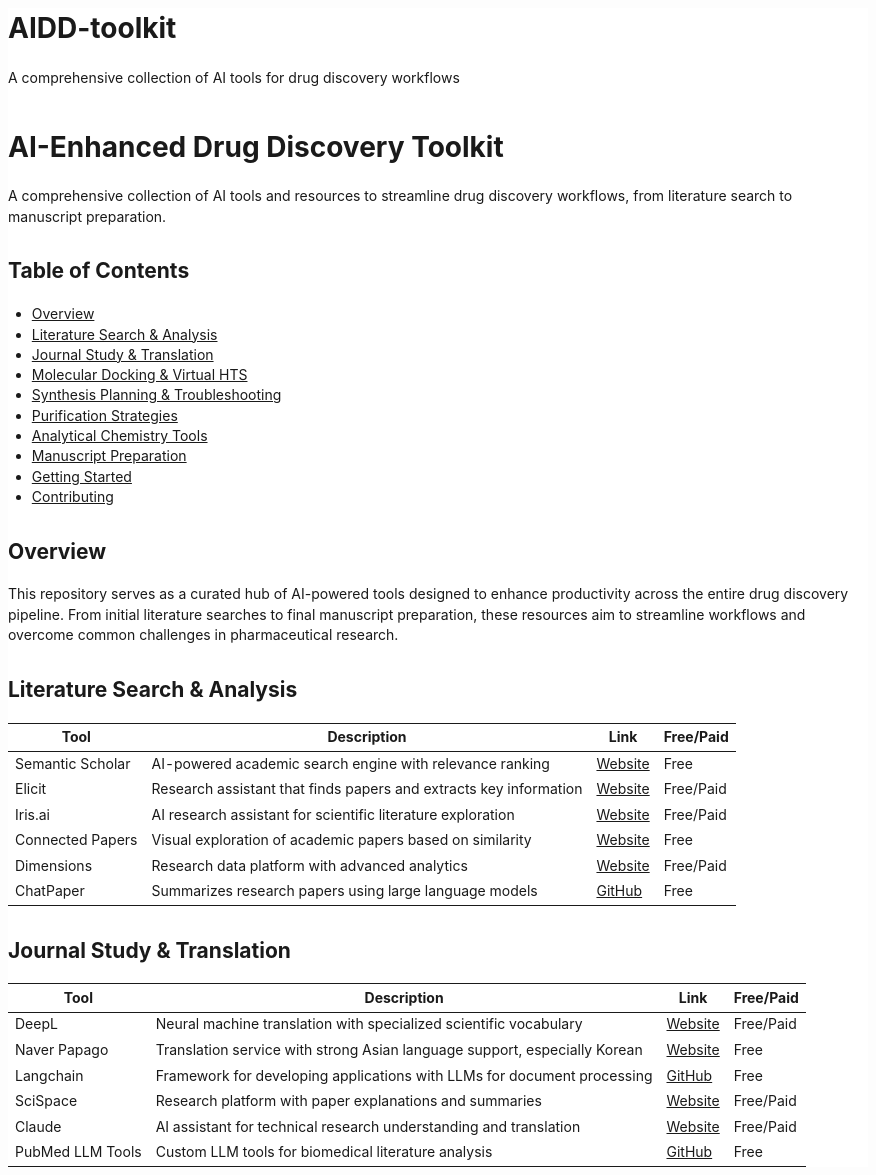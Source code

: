 # AIDD-toolkit
A comprehensive collection of AI tools for drug discovery workflows
# AI-Enhanced Drug Discovery Toolkit

A comprehensive collection of AI tools and resources to streamline drug discovery workflows, from literature search to manuscript preparation.

## Table of Contents
- [Overview](#overview)
- [Literature Search & Analysis](#literature-search--analysis)
- [Journal Study & Translation](#journal-study--translation)
- [Molecular Docking & Virtual HTS](#molecular-docking--virtual-hts)
- [Synthesis Planning & Troubleshooting](#synthesis-planning--troubleshooting)
- [Purification Strategies](#purification-strategies)
- [Analytical Chemistry Tools](#analytical-chemistry-tools)
- [Manuscript Preparation](#manuscript-preparation)
- [Getting Started](#getting-started)
- [Contributing](#contributing)

## Overview

This repository serves as a curated hub of AI-powered tools designed to enhance productivity across the entire drug discovery pipeline. From initial literature searches to final manuscript preparation, these resources aim to streamline workflows and overcome common challenges in pharmaceutical research.

## Literature Search & Analysis

| Tool | Description | Link | Free/Paid |
|------|-------------|------|-----------|
| Semantic Scholar | AI-powered academic search engine with relevance ranking | [Website](https://www.semanticscholar.org/) | Free |
| Elicit | Research assistant that finds papers and extracts key information | [Website](https://elicit.org/) | Free/Paid |
| Iris.ai | AI research assistant for scientific literature exploration | [Website](https://iris.ai/) | Free/Paid |
| Connected Papers | Visual exploration of academic papers based on similarity | [Website](https://www.connectedpapers.com/) | Free |
| Dimensions | Research data platform with advanced analytics | [Website](https://www.dimensions.ai/) | Free/Paid |
| ChatPaper | Summarizes research papers using large language models | [GitHub](https://github.com/kaixindelele/ChatPaper) | Free |

## Journal Study & Translation

| Tool | Description | Link | Free/Paid |
|------|-------------|------|-----------|
| DeepL | Neural machine translation with specialized scientific vocabulary | [Website](https://www.deepl.com/) | Free/Paid |
| Naver Papago | Translation service with strong Asian language support, especially Korean | [Website](https://papago.naver.com/) | Free |
| Langchain | Framework for developing applications with LLMs for document processing | [GitHub](https://github.com/langchain-ai/langchain) | Free |
| SciSpace | Research platform with paper explanations and summaries | [Website](https://scispace.com/) | Free/Paid |
| Claude | AI assistant for technical research understanding and translation | [Website](https://claude.ai/) | Free/Paid |
| PubMed LLM Tools | Custom LLM tools for biomedical literature analysis | [GitHub](https://github.com/ncbi-nlp/bluebert) | Free |
